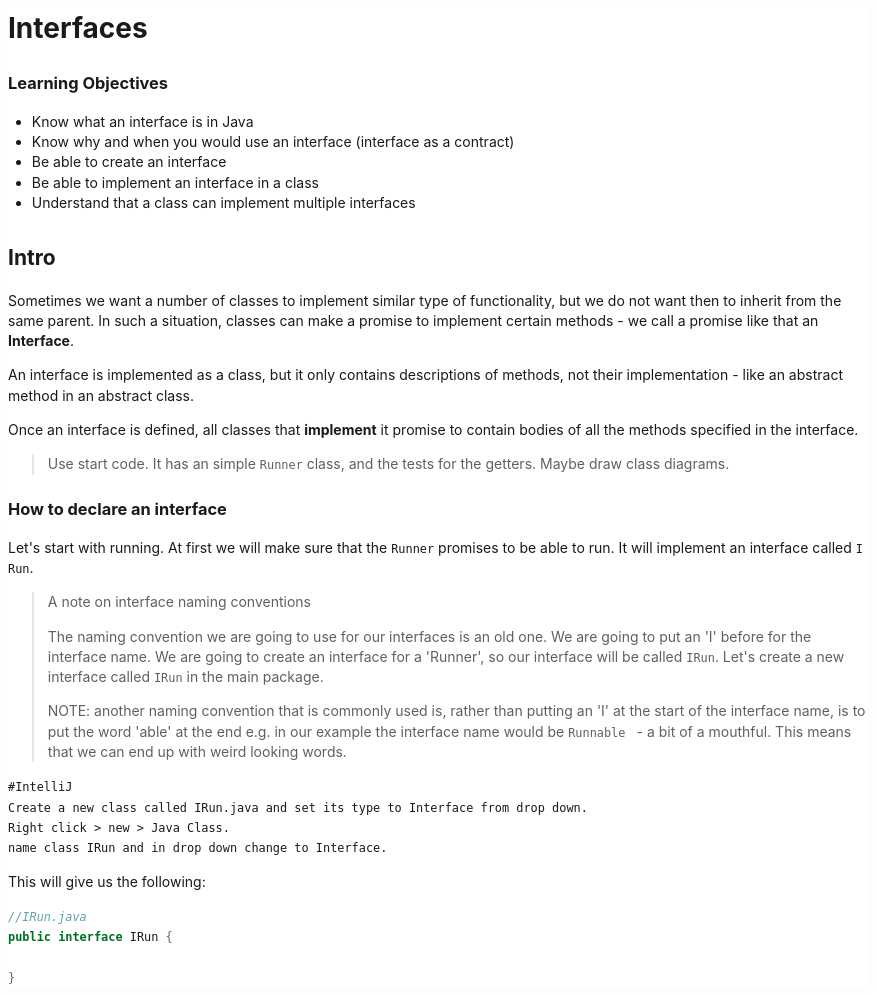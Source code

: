 # Interfaces

### Learning Objectives

* Know what an interface is in Java
* Know why and when you would use an interface (interface as a contract)
* Be able to create an interface
* Be able to implement an interface in a class
* Understand that a class can implement multiple interfaces

## Intro

Sometimes we want a number of classes to implement similar type of functionality, but we do not want then to inherit from the same parent. In such a situation, classes can make a promise to implement certain methods - we call a promise like that an **Interface**.

An interface is implemented as a class, but it only contains descriptions of methods, not their implementation - like an abstract method in an abstract class.

Once an interface is defined, all classes that **implement** it promise to contain bodies of all the methods specified in the interface. 

> Use start code. It has an simple `Runner` class, and the tests for the getters. 
> Maybe draw class diagrams. 

### How to declare an interface

Let's start with running. At first we will make sure that the `Runner`  promises to be able to run. It will implement an interface called `IRun`.

> A note on interface naming conventions
> 
> The naming convention we are going to use for our interfaces is an old one. We are going to put an 'I' before for the interface name. We are going to create an interface for a 'Runner', so our interface will be called `IRun`.
> Let's create a new interface called `IRun` in the main package.
> 
> NOTE: another naming convention that is commonly used is, rather than putting an 'I' at the start of the interface name, is to put the word 'able' at the end e.g. in our example the interface name would be `Runnable ` - a bit of a mouthful. This means that we can end up with weird looking words.


```
#IntelliJ
Create a new class called IRun.java and set its type to Interface from drop down. 
Right click > new > Java Class.
name class IRun and in drop down change to Interface.

```

This will give us the following:

```java
//IRun.java
public interface IRun {

}
```
